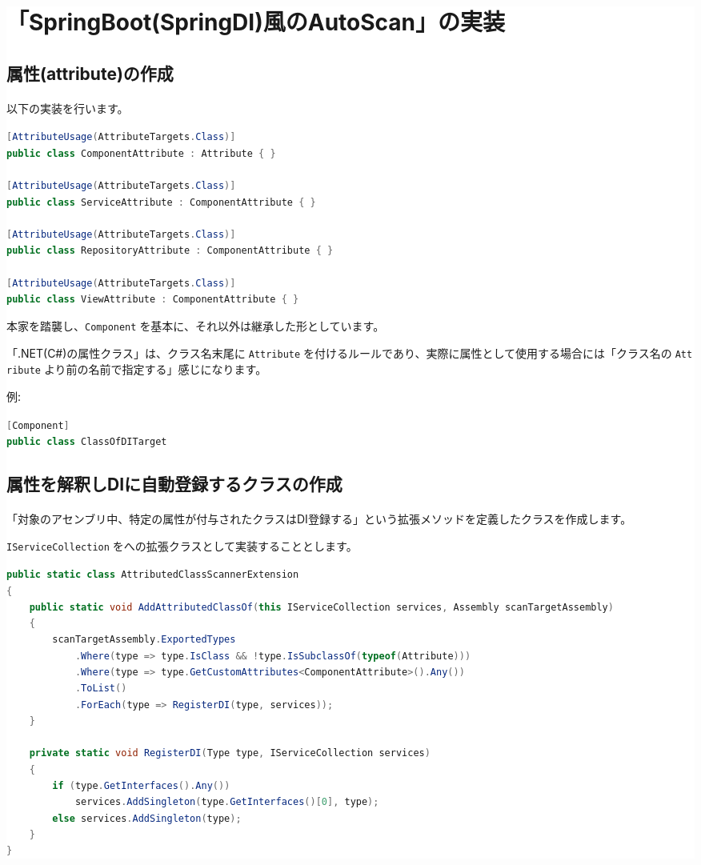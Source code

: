 # 「SpringBoot(SpringDI)風のAutoScan」の実装

## 属性(attribute)の作成

以下の実装を行います。

```c#
[AttributeUsage(AttributeTargets.Class)]
public class ComponentAttribute : Attribute { }

[AttributeUsage(AttributeTargets.Class)]
public class ServiceAttribute : ComponentAttribute { }

[AttributeUsage(AttributeTargets.Class)]
public class RepositoryAttribute : ComponentAttribute { }

[AttributeUsage(AttributeTargets.Class)]
public class ViewAttribute : ComponentAttribute { }
```

本家を踏襲し、`Component` を基本に、それ以外は継承した形としています。

「.NET(C#)の属性クラス」は、クラス名末尾に `Attribute` を付けるルールであり、実際に属性として使用する場合には「クラス名の `Attribute` より前の名前で指定する」感じになります。

例:

```c#
[Component]
public class ClassOfDITarget
```

## 属性を解釈しDIに自動登録するクラスの作成

「対象のアセンブリ中、特定の属性が付与されたクラスはDI登録する」という拡張メソッドを定義したクラスを作成します。

`IServiceCollection` をへの拡張クラスとして実装することとします。

```c#
public static class AttributedClassScannerExtension
{
    public static void AddAttributedClassOf(this IServiceCollection services, Assembly scanTargetAssembly)
    {
        scanTargetAssembly.ExportedTypes
            .Where(type => type.IsClass && !type.IsSubclassOf(typeof(Attribute)))
            .Where(type => type.GetCustomAttributes<ComponentAttribute>().Any())
            .ToList()
            .ForEach(type => RegisterDI(type, services));
    }

    private static void RegisterDI(Type type, IServiceCollection services)
    {
        if (type.GetInterfaces().Any()) 
            services.AddSingleton(type.GetInterfaces()[0], type);
        else services.AddSingleton(type);
    }
}
```
